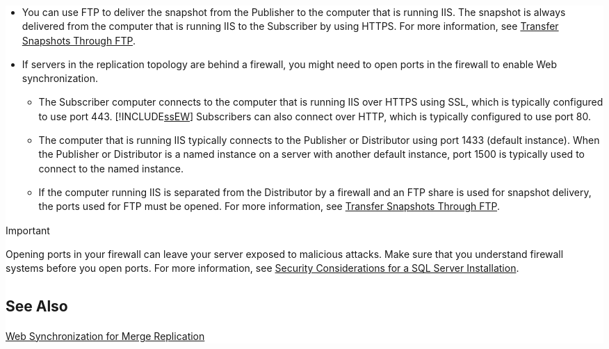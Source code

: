 -   You can use FTP to deliver the snapshot from the Publisher to the computer that is running IIS. The snapshot is always delivered from the computer that is running IIS to the Subscriber by using HTTPS. For more information, see [Transfer Snapshots Through FTP](../../Topics/TopicNameNotContainA/Transfer-Snapshots-Through-FTP.md).  
  
-   If servers in the replication topology are behind a firewall, you might need to open ports in the firewall to enable Web synchronization.  
  
    -   The Subscriber computer connects to the computer that is running IIS over HTTPS using SSL, which is typically configured to use port 443. [!INCLUDE[ssEW](../../Token/Other/ssEW_md.md)] Subscribers can also connect over HTTP, which is typically configured to use port 80.  
  
    -   The computer that is running IIS typically connects to the Publisher or Distributor using port 1433 \(default instance\). When the Publisher or Distributor is a named instance on a server with another default instance, port 1500 is typically used to connect to the named instance.  
  
    -   If the computer running IIS is separated from the Distributor by a firewall and an FTP share is used for snapshot delivery, the ports used for FTP must be opened. For more information, see [Transfer Snapshots Through FTP](../../Topics/TopicNameNotContainA/Transfer-Snapshots-Through-FTP.md).  
  
> [!IMPORTANT]  
>  Opening ports in your firewall can leave your server exposed to malicious attacks. Make sure that you understand firewall systems before you open ports. For more information, see [Security Considerations for a SQL Server Installation](../../Topics/TopicNameContainA/Security-Considerations-for-a-SQL-Server-Installation.md).  
  
## See Also  
 [Web Synchronization for Merge Replication](../../Topics/TopicNameNotContainA/Web-Synchronization-for-Merge-Replication.md)  
  
  